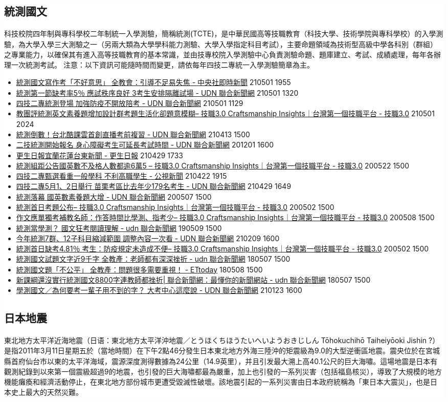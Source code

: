 ## 統測國文

科技校院四年制與專科學校二年制統一入學測驗，簡稱統測(TCTE)，是中華民國高等技職教育（科技大學、技術學院與專科學校）的入學測驗，為大學入學三大測驗之一（另兩大類為大學學科能力測驗、大學入學指定科目考試），主要命題領域為技術型高級中學各科別（群組）之專業能力，以確保其有進入高等技職教育的基本常識，並由技專校院入學測驗中心負責測驗命題、題庫建立、考試、成績處理，每年各辦理一次統測考試。
注意：以下資訊可能隨時間而變更，請依每年四技二專統一入學測驗簡章為主。
- [統測國文寫作考「不好意思」 全教會：引導不足易失焦 - 中央社即時新聞](https://www.cna.com.tw/news/firstnews/202105010204.aspx "統測國文寫作考「不好意思」 全教會：引導不足易失焦 - 中央社即時新聞") 210501 1955
- [統測第一節缺考率5％ 應試秩序良好 3考生安排隔離試場 - UDN 聯合新聞網](https://udn.com/news/story/6929/5426535 "統測第一節缺考率5％ 應試秩序良好 3考生安排隔離試場 - UDN 聯合新聞網") 210501 1320
- [四技二專統測登場 加強防疫不開放陪考 - UDN 聯合新聞網](https://udn.com/news/story/6925/5426218?from=udn-catebreaknews_ch2 "四技二專統測登場 加強防疫不開放陪考 - UDN 聯合新聞網") 210501 1129
- [教團評統測英文素養題增加設計群考題生活化卻題意模糊– 技職3.0 Craftsmanship Insights｜台灣第一個技職平台 - 技職3.0](https://www.tvet3.info/20210501-2/ "教團評統測英文素養題增加設計群考題生活化卻題意模糊– 技職3.0 Craftsmanship Insights｜台灣第一個技職平台 - 技職3.0") 210501 2024
- [統測倒數！台北酷課雲首創直播考前複習 - UDN 聯合新聞網](https://udn.com/news/story/6929/5384549 "統測倒數！台北酷課雲首創直播考前複習 - UDN 聯合新聞網") 210413 1500
- [二技統測開始報名 身心障礙考生可延長考試時間 - UDN 聯合新聞網](https://udn.com/news/story/6925/5057013 "二技統測開始報名 身心障礙考生可延長考試時間 - UDN 聯合新聞網") 201201 1600
- [更生日報宜蘭花蓮台東新聞 - 更生日報](http://www.ksnews.com.tw/index.php/news/realtimenewsContent/0000012559 "更生日報宜蘭花蓮台東新聞 - 更生日報") 210429 1733
- [統測組距公告國英數不及格人數都逾6萬5 – 技職3.0 Craftsmanship Insights｜台灣第一個技職平台 - 技職3.0](https://www.tvet3.info/20200522/ "統測組距公告國英數不及格人數都逾6萬5 – 技職3.0 Craftsmanship Insights｜台灣第一個技職平台 - 技職3.0") 200522 1500
- [四技二專甄選看重一般學科 不利高職學生 - 公視新聞](https://news.pts.org.tw/article/522859 "四技二專甄選看重一般學科 不利高職學生 - 公視新聞") 210422 1915
- [四技二專5月1、2日舉行 苗栗考區比去年少179名考生 - UDN 聯合新聞網](https://udn.com/news/story/6929/5422803?from=udn-catebreaknews_ch2 "四技二專5月1、2日舉行 苗栗考區比去年少179名考生 - UDN 聯合新聞網") 210429 1649
- [統測落幕 國英數素養題大增 - UDN 聯合新聞網](https://udn.com/news/story/6929/4544983 "統測落幕 國英數素養題大增 - UDN 聯合新聞網") 200507 1500
- [統測首日考題公布– 技職3.0 Craftsmanship Insights｜台灣第一個技職平台 - 技職3.0](https://www.tvet3.info/20200502/ "統測首日考題公布– 技職3.0 Craftsmanship Insights｜台灣第一個技職平台 - 技職3.0") 200502 1500
- [作文應單獨考補教名師：作答時間比學測、指考少– 技職3.0 Craftsmanship Insights｜台灣第一個技職平台 - 技職3.0](https://www.tvet3.info/20200507-3/ "作文應單獨考補教名師：作答時間比學測、指考少– 技職3.0 Craftsmanship Insights｜台灣第一個技職平台 - 技職3.0") 200508 1500
- [統測當學測？ 國文狂考閱讀理解 - udn 聯合新聞網](https://udn.com/news/story/6929/3801562 "統測當學測？ 國文狂考閱讀理解 - udn 聯合新聞網") 190509 1500
- [今年統測7群、12子科目縮減範圍 調整內容一次看 - UDN 聯合新聞網](https://udn.com/news/story/6929/5244645 "今年統測7群、12子科目縮減範圍 調整內容一次看 - UDN 聯合新聞網") 210209 1600
- [統測首日缺考4.81％ 考生：防疫規定未造成不便– 技職3.0 Craftsmanship Insights｜台灣第一個技職平台 - 技職3.0](https://www.tvet3.info/20200502-3/ "統測首日缺考4.81％ 考生：防疫規定未造成不便– 技職3.0 Craftsmanship Insights｜台灣第一個技職平台 - 技職3.0") 200502 1500
- [統測國文試題文字近9千字 全教產：老師都有深深挫折 - udn 聯合新聞網](https://udn.com/news/story/6929/3127687 "統測國文試題文字近9千字 全教產：老師都有深深挫折 - udn 聯合新聞網") 180507 1500
- [統測國文題「不公平」 全教產：問題很多需要重視！ - ETtoday](https://www.ettoday.net/news/20180508/1164557.htm "統測國文題「不公平」 全教產：問題很多需要重視！ - ETtoday") 180508 1500
- [新課綱還沒實行統測國文8800字連教師都挫折| 聯合新聞網：最懂你的新聞網站 - udn 聯合新聞網](https://udn.com/news/story/6929/3128962 "新課綱還沒實行統測國文8800字連教師都挫折| 聯合新聞網：最懂你的新聞網站 - udn 聯合新聞網") 180507 1500
- [學測國文／為何要考一輩子用不到的字？ 大考中心這麼說 - UDN 聯合新聞網](https://udn.com/news/story/121931/5197686 "學測國文／為何要考一輩子用不到的字？ 大考中心這麼說 - UDN 聯合新聞網") 210123 1600

## 日本地震

東北地方太平洋近海地震（日语：東北地方太平洋沖地震／とうほくちほうたいへいようおきじしん Tōhokuchihō Taiheiyōoki Jishin ?）是指2011年3月11日星期五於（當地時間）在下午2點46分發生日本東北地方外海三陸沖的矩震級為9.0的大型逆衝區地震。震央位於在宮城縣首府仙台市以東的太平洋海域，震源深度測得數據為24公里（14.9英里），并且引发最大溯上高40.1公尺的巨大海嘯。這場地震是日本有觀測紀錄到以來第一個震級超過9的地震，也引發的巨大海嘯都最為嚴重，加上也引發的一系列災害（包括福島核災），導致了大規模的地方機能癱瘓和經濟活動停止，在東北地方部份城市更遭受毀滅性破壞。該地震引起的一系列災害由日本政府統稱為「東日本大震災」，也是日本史上最大的天然災難。
